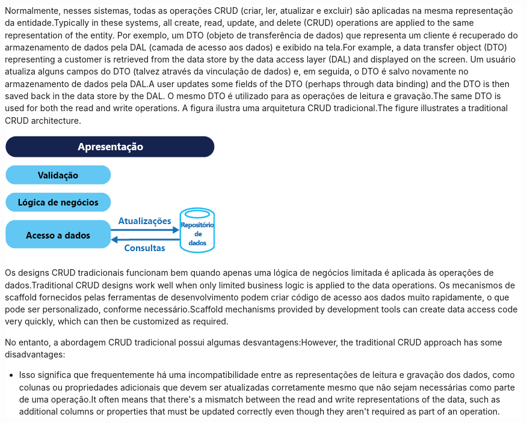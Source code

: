 <span data-ttu-id="26b9e-111">Normalmente, nesses sistemas, todas as operações CRUD (criar, ler, atualizar e excluir) são aplicadas na mesma representação da entidade.</span><span class="sxs-lookup"><span data-stu-id="26b9e-111">Typically in these systems, all create, read, update, and delete (CRUD) operations are applied to the same representation of the entity.</span></span> <span data-ttu-id="26b9e-112">Por exemplo, um DTO (objeto de transferência de dados) que representa um cliente é recuperado do armazenamento de dados pela DAL (camada de acesso aos dados) e exibido na tela.</span><span class="sxs-lookup"><span data-stu-id="26b9e-112">For example, a data transfer object (DTO) representing a customer is retrieved from the data store by the data access layer (DAL) and displayed on the screen.</span></span> <span data-ttu-id="26b9e-113">Um usuário atualiza alguns campos do DTO (talvez através da vinculação de dados) e, em seguida, o DTO é salvo novamente no armazenamento de dados pela DAL.</span><span class="sxs-lookup"><span data-stu-id="26b9e-113">A user updates some fields of the DTO (perhaps through data binding) and the DTO is then saved back in the data store by the DAL.</span></span> <span data-ttu-id="26b9e-114">O mesmo DTO é utilizado para as operações de leitura e gravação.</span><span class="sxs-lookup"><span data-stu-id="26b9e-114">The same DTO is used for both the read and write operations.</span></span> <span data-ttu-id="26b9e-115">A figura ilustra uma arquitetura CRUD tradicional.</span><span class="sxs-lookup"><span data-stu-id="26b9e-115">The figure illustrates a traditional CRUD architecture.</span></span>

![Uma arquitetura CRUD tradicional](./_images/command-and-query-responsibility-segregation-cqrs-tradition-crud.png)

<span data-ttu-id="26b9e-117">Os designs CRUD tradicionais funcionam bem quando apenas uma lógica de negócios limitada é aplicada às operações de dados.</span><span class="sxs-lookup"><span data-stu-id="26b9e-117">Traditional CRUD designs work well when only limited business logic is applied to the data operations.</span></span> <span data-ttu-id="26b9e-118">Os mecanismos de scaffold fornecidos pelas ferramentas de desenvolvimento podem criar código de acesso aos dados muito rapidamente, o que pode ser personalizado, conforme necessário.</span><span class="sxs-lookup"><span data-stu-id="26b9e-118">Scaffold mechanisms provided by development tools can create data access code very quickly, which can then be customized as required.</span></span>

<span data-ttu-id="26b9e-119">No entanto, a abordagem CRUD tradicional possui algumas desvantagens:</span><span class="sxs-lookup"><span data-stu-id="26b9e-119">However, the traditional CRUD approach has some disadvantages:</span></span>

- <span data-ttu-id="26b9e-120">Isso significa que frequentemente há uma incompatibilidade entre as representações de leitura e gravação dos dados, como colunas ou propriedades adicionais que devem ser atualizadas corretamente mesmo que não sejam necessárias como parte de uma operação.</span><span class="sxs-lookup"><span data-stu-id="26b9e-120">It often means that there's a mismatch between the read and write representations of the data, such as additional columns or properties that must be updated correctly even though they aren't required as part of an operation.</span></span>
